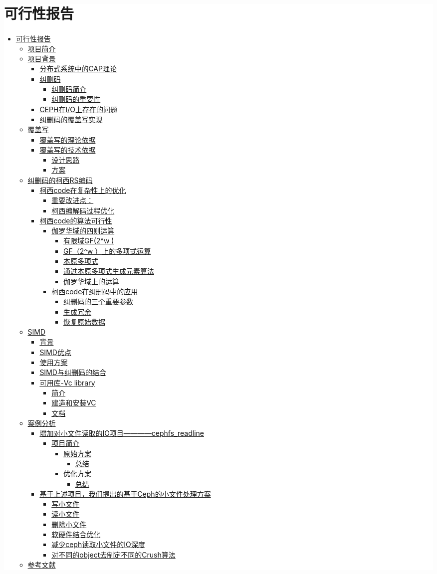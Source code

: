 # 可行性报告




- [可行性报告](#可行性报告)
    - [项目简介](#项目简介)
    - [项目背景](#项目背景)
        - [分布式系统中的CAP理论](#分布式系统中的cap理论)
        - [纠删码](#纠删码)
            - [纠删码简介](#纠删码简介)
            - [纠删码的重要性](#纠删码的重要性)
        - [CEPH在I/O上存在的问题](#ceph在io上存在的问题)
        - [纠删码的覆盖写实现](#纠删码的覆盖写实现)
    - [覆盖写](#覆盖写)
        - [覆盖写的理论依据](#覆盖写的理论依据)
        - [覆盖写的技术依据](#覆盖写的技术依据)
            - [设计思路](#设计思路)
            - [方案](#方案)
    - [纠删码的柯西RS编码](#纠删码的柯西rs编码)
        - [柯西code在复杂性上的优化](#柯西code在复杂性上的优化)
            - [重要改进点：](#重要改进点)
            - [柯西编解码过程优化](#柯西编解码过程优化)
        - [柯西code的算法可行性](#柯西code的算法可行性)
            - [伽罗华域的四则运算](#伽罗华域的四则运算)
                - [有限域GF(2^w )](#有限域gf2^w-)
                - [GF（2^w ）上的多项式运算](#gf2^w-上的多项式运算)
                - [本原多项式](#本原多项式)
                - [通过本原多项式生成元素算法](#通过本原多项式生成元素算法)
                - [伽罗华域上的运算](#伽罗华域上的运算)
            - [柯西code在纠删码中的应用](#柯西code在纠删码中的应用)
                - [纠删码的三个重要参数](#纠删码的三个重要参数)
                - [生成冗余](#生成冗余)
                - [恢复原始数据](#恢复原始数据)
    - [SIMD](#simd)
        - [背景](#背景)
        - [SIMD优点](#simd优点)
        - [使用方案](#使用方案)
        - [SIMD与纠删码的结合](#simd与纠删码的结合)
        - [可用库-Vc library](#可用库-vc-library)
            - [简介](#简介)
            - [建造和安装VC](#建造和安装vc)
            - [文档](#文档)
    - [案例分析](#案例分析)
        - [增加对小文件读取的IO项目————cephfs_readline](#增加对小文件读取的io项目cephfs_readline)
            - [项目简介](#项目简介-1)
                - [原始方案](#原始方案)
                    - [总结](#总结)
                - [优化方案](#优化方案)
                    - [总结](#总结-1)
        - [基于上述项目，我们提出的基于Ceph的小文件处理方案](#基于上述项目我们提出的基于ceph的小文件处理方案)
            - [写小文件](#写小文件)
            - [读小文件](#读小文件)
            - [删除小文件](#删除小文件)
            - [软硬件结合优化](#软硬件结合优化)
            - [减少ceph读取小文件的IO深度](#减少ceph读取小文件的io深度)
            - [对不同的object去制定不同的Crush算法](#对不同的object去制定不同的crush算法)
    - [参考文献](#参考文献)
